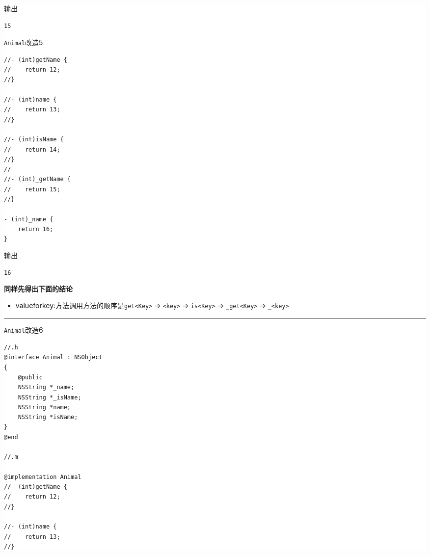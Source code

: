 输出

```
15
```

`Animal`改造5


```
//- (int)getName {
//    return 12;
//}

//- (int)name {
//    return 13;
//}

//- (int)isName {
//    return 14;
//}
//
//- (int)_getName {
//    return 15;
//}

- (int)_name {
    return 16;
}
```

输出

```
16
```


**同样先得出下面的结论**

* valueforkey:方法调用方法的顺序是`get<Key>` -> `<key>` -> `is<Key>` -> `_get<Key>` -> `_<key>`

---


`Animal`改造6


```
//.h
@interface Animal : NSObject
{
    @public
    NSString *_name;
    NSString *_isName;
    NSString *name;
    NSString *isName;
}
@end

//.m

@implementation Animal
//- (int)getName {
//    return 12;
//}

//- (int)name {
//    return 13;
//}

```